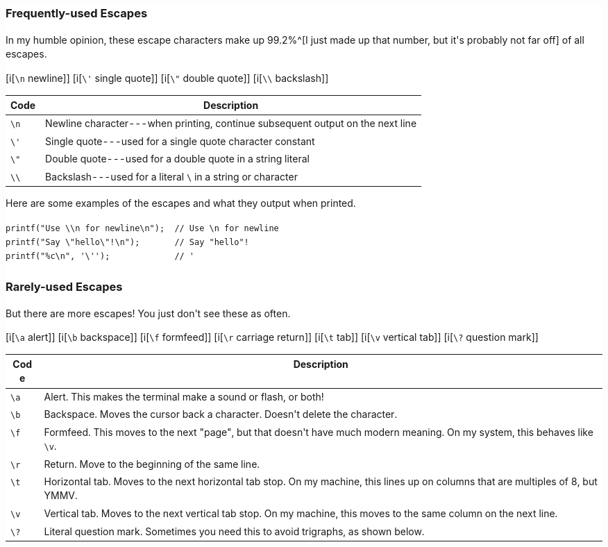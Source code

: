 ### Frequently-used Escapes

In my humble opinion, these escape characters make up 99.2%^[I just made
up that number, but it's probably not far off] of all escapes.

[i[`\n` newline]]
[i[`\'` single quote]]
[i[`\"` double quote]]
[i[`\\` backslash]]

|Code|Description|
|--|------------|
|`\n`|Newline character---when printing, continue subsequent output on the next line|
|`\'`|Single quote---used for a single quote character constant|
|`\"`|Double quote---used for a double quote in a string literal|
|`\\`|Backslash---used for a literal `\` in a string or character|

Here are some examples of the escapes and what they output when printed.

``` {.c}
printf("Use \\n for newline\n");  // Use \n for newline
printf("Say \"hello\"!\n");       // Say "hello"!
printf("%c\n", '\'');             // '
```

### Rarely-used Escapes

But there are more escapes! You just don't see these as often.

[i[`\a` alert]]
[i[`\b` backspace]]
[i[`\f` formfeed]]
[i[`\r` carriage return]]
[i[`\t` tab]]
[i[`\v` vertical tab]]
[i[`\?` question mark]]

|Code|Description|
|--|--------------------|
|`\a`|Alert. This makes the terminal make a sound or flash, or both!|
|`\b`|Backspace. Moves the cursor back a character. Doesn't delete the character.|
|`\f`|Formfeed. This moves to the next "page", but that doesn't have much modern meaning. On my system, this behaves like `\v`.|
|`\r`|Return. Move to the beginning of the same line.|
|`\t`|Horizontal tab. Moves to the next horizontal tab stop. On my machine, this lines up on columns that are multiples of 8, but YMMV.|
|`\v`|Vertical tab. Moves to the next vertical tab stop. On my machine, this moves to the same column on the next line.|
|`\?`|Literal question mark. Sometimes you need this to avoid trigraphs, as shown below.|
